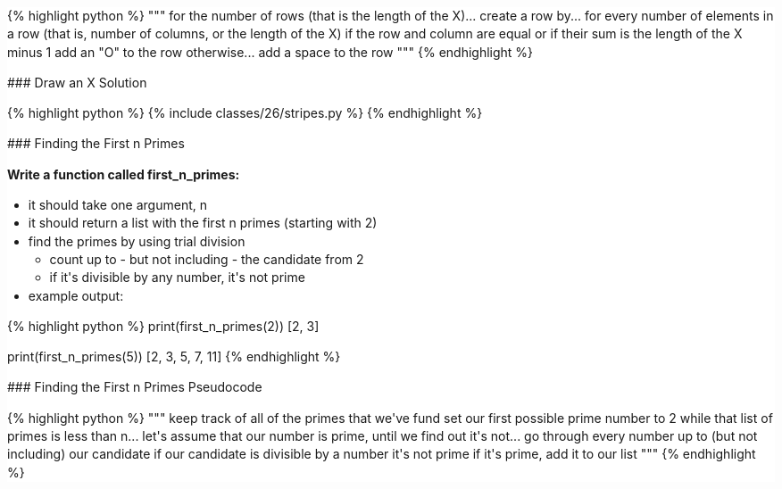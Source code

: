 {% highlight python %}
"""
for the number of rows (that is the length of the X)...
	create a row by...
	for every number of elements in a row (that is, number of columns, or the length of the X)
		if the row and column are equal
		or if their sum is the length of the X minus 1
			add an "O" to the row
		otherwise...
			add a space to the row
"""
{% endhighlight %}
</section>

<section markdown="block">
###  Draw an X Solution

{% highlight python %}
{% include classes/26/stripes.py  %}
{% endhighlight %}
</section>

<section markdown="block">
###  Finding the First n Primes

__Write a function called first_n_primes:__

* it should take one argument, n
* it should return a list with the first n primes (starting with 2)
* find the primes by using trial division
	* count up to - but not including - the candidate from 2
	* if it's divisible by any number, it's not prime
* example output:

{% highlight python %}
print(first_n_primes(2))
[2, 3]

print(first_n_primes(5))
[2, 3, 5, 7, 11]
{% endhighlight %}
</section>

<section markdown="block">
###  Finding the First n Primes Pseudocode

{% highlight python %}
"""
keep track of all of the primes that we've fund
set our first possible prime number to 2
while that list of primes is less than n...
	let's assume that our number is prime, until we find out it's not...
	go through every number up to (but not including) our candidate
		if our candidate is divisible by a number
			it's not prime
	if it's prime, add it to our list
"""
{% endhighlight %}
</section>
